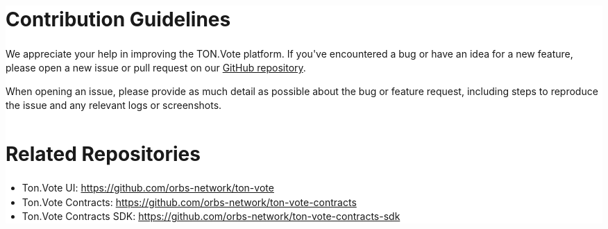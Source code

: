 
# Contribution Guidelines
We appreciate your help in improving the TON.Vote platform. If you've encountered a bug or have an idea for a new feature, please open a new issue or pull request on our [GitHub repository](https://github.com/orbs-network/ton-vote-cache/issues).

When opening an issue, please provide as much detail as possible about the bug or feature request, including steps to reproduce the issue and any relevant logs or screenshots.

# Related Repositories
- Ton.Vote UI: https://github.com/orbs-network/ton-vote
- Ton.Vote Contracts: https://github.com/orbs-network/ton-vote-contracts
- Ton.Vote Contracts SDK: https://github.com/orbs-network/ton-vote-contracts-sdk


